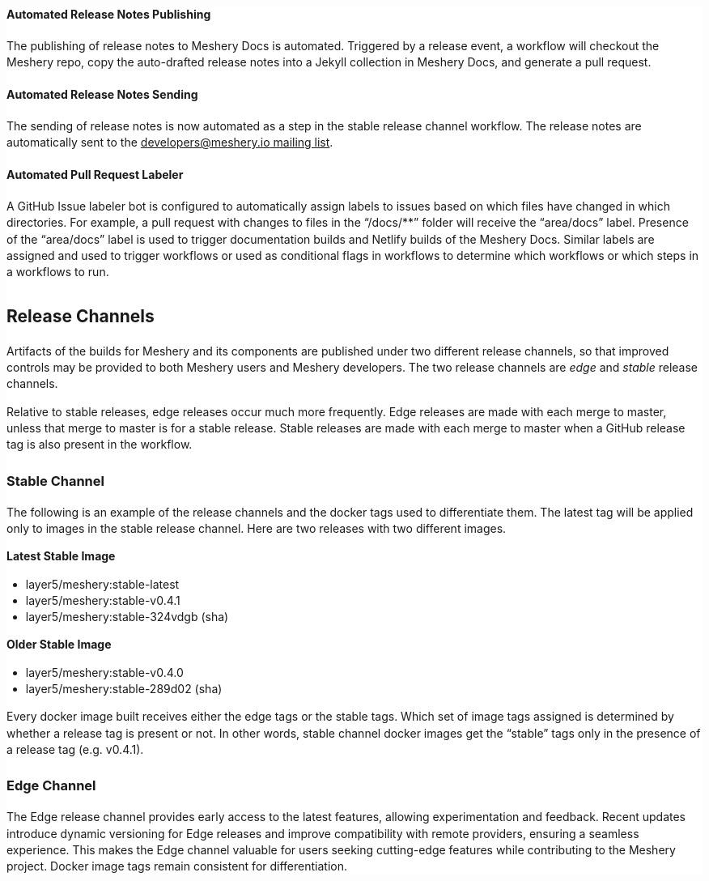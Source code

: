 #### Automated Release Notes Publishing

The publishing of release notes to Meshery Docs is automated. Triggered by a release event, a workflow will checkout the Meshery repo, copy the auto-drafted release notes into a Jekyll collection in Meshery Docs, and generate a pull request.

#### Automated Release Notes Sending

The sending of release notes is now automated as a step in the stable release channel workflow. The release notes are automatically sent to the [developers@meshery.io mailing list](https://groups.google.com/a/meshery.io/g/developers).

#### Automated Pull Request Labeler

A GitHub Issue labeler bot is configured to automatically assign labels to issues based on which files have changed in which directories. For example, a pull request with changes to files in the “/docs/\*\*” folder will receive the “area/docs” label. Presence of the “area/docs” label is used to trigger documentation builds and Netlify builds of the Meshery Docs. Similar labels are assigned and used to trigger workflows or used as conditional flags in workflows to determine which workflows or which steps in a workflows to run.

## Release Channels

Artifacts of the builds for Meshery and its components are published under two different release channels, so that improved controls may be provided to both Meshery users and Meshery developers. The two release channels are _edge_ and _stable_ release channels.

Relative to stable releases, edge releases occur much more frequently. Edge releases are made with each merge to master, unless that merge to master is for a stable release. Stable releases are made with each merge to master when a GitHub release tag is also present in the workflow.

### Stable Channel

The following is an example of the release channels and the docker tags used to differentiate them. The latest tag will be applied only to images in the stable release channel. Here are two releases with two different images.

**Latest Stable Image**

- layer5/meshery:stable-latest
- layer5/meshery:stable-v0.4.1
- layer5/meshery:stable-324vdgb (sha)

**Older Stable Image**

- layer5/meshery:stable-v0.4.0
- layer5/meshery:stable-289d02 (sha)

Every docker image built receives either the edge tags or the stable tags. Which set of image tags assigned is determined by whether a release tag is present or not. In other words, stable channel docker images get the “stable” tags only in the presence of a release tag (e.g. v0.4.1).

### Edge Channel

The Edge release channel provides early access to the latest features, allowing experimentation and feedback. Recent updates introduce dynamic versioning for Edge releases and improve compatibility with remote providers, ensuring a seamless experience. This makes the Edge channel valuable for users seeking cutting-edge features while contributing to the Meshery project. Docker image tags remain consistent for differentiation.
